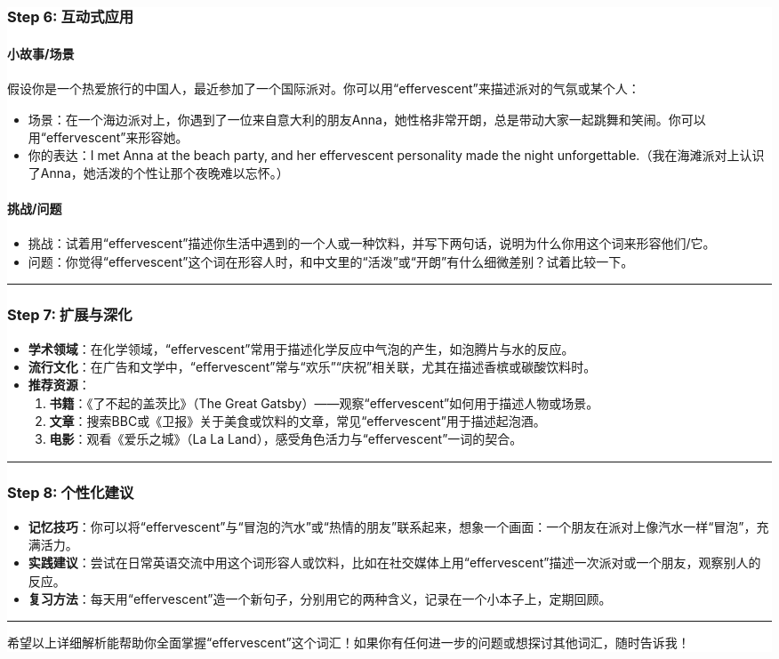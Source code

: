 
### Step 6: 互动式应用

#### 小故事/场景
假设你是一个热爱旅行的中国人，最近参加了一个国际派对。你可以用“effervescent”来描述派对的气氛或某个人：
- 场景：在一个海边派对上，你遇到了一位来自意大利的朋友Anna，她性格非常开朗，总是带动大家一起跳舞和笑闹。你可以用“effervescent”来形容她。
- 你的表达：I met Anna at the beach party, and her effervescent personality made the night unforgettable.（我在海滩派对上认识了Anna，她活泼的个性让那个夜晚难以忘怀。）

#### 挑战/问题
- 挑战：试着用“effervescent”描述你生活中遇到的一个人或一种饮料，并写下两句话，说明为什么你用这个词来形容他们/它。
- 问题：你觉得“effervescent”这个词在形容人时，和中文里的“活泼”或“开朗”有什么细微差别？试着比较一下。

---

### Step 7: 扩展与深化

- **学术领域**：在化学领域，“effervescent”常用于描述化学反应中气泡的产生，如泡腾片与水的反应。
- **流行文化**：在广告和文学中，“effervescent”常与“欢乐”“庆祝”相关联，尤其在描述香槟或碳酸饮料时。
- **推荐资源**：
  1. **书籍**：《了不起的盖茨比》（The Great Gatsby）——观察“effervescent”如何用于描述人物或场景。
  2. **文章**：搜索BBC或《卫报》关于美食或饮料的文章，常见“effervescent”用于描述起泡酒。
  3. **电影**：观看《爱乐之城》（La La Land），感受角色活力与“effervescent”一词的契合。

---

### Step 8: 个性化建议

- **记忆技巧**：你可以将“effervescent”与“冒泡的汽水”或“热情的朋友”联系起来，想象一个画面：一个朋友在派对上像汽水一样“冒泡”，充满活力。
- **实践建议**：尝试在日常英语交流中用这个词形容人或饮料，比如在社交媒体上用“effervescent”描述一次派对或一个朋友，观察别人的反应。
- **复习方法**：每天用“effervescent”造一个新句子，分别用它的两种含义，记录在一个小本子上，定期回顾。

---

希望以上详细解析能帮助你全面掌握“effervescent”这个词汇！如果你有任何进一步的问题或想探讨其他词汇，随时告诉我！